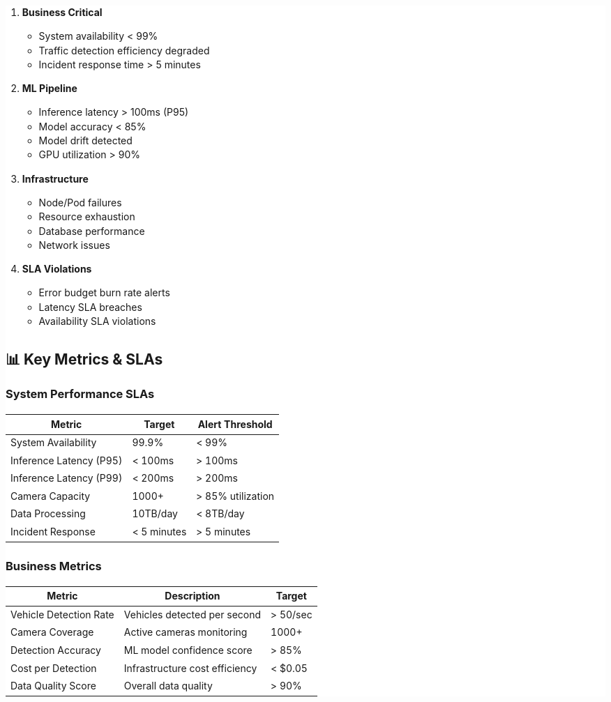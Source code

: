 1. **Business Critical**
   - System availability < 99%
   - Traffic detection efficiency degraded
   - Incident response time > 5 minutes

2. **ML Pipeline**
   - Inference latency > 100ms (P95)
   - Model accuracy < 85%
   - Model drift detected
   - GPU utilization > 90%

3. **Infrastructure**
   - Node/Pod failures
   - Resource exhaustion
   - Database performance
   - Network issues

4. **SLA Violations**
   - Error budget burn rate alerts
   - Latency SLA breaches
   - Availability SLA violations

## 📊 Key Metrics & SLAs

### System Performance SLAs

| Metric | Target | Alert Threshold |
|--------|--------|----------------|
| System Availability | 99.9% | < 99% |
| Inference Latency (P95) | < 100ms | > 100ms |
| Inference Latency (P99) | < 200ms | > 200ms |
| Camera Capacity | 1000+ | > 85% utilization |
| Data Processing | 10TB/day | < 8TB/day |
| Incident Response | < 5 minutes | > 5 minutes |

### Business Metrics

| Metric | Description | Target |
|--------|-------------|--------|
| Vehicle Detection Rate | Vehicles detected per second | > 50/sec |
| Camera Coverage | Active cameras monitoring | 1000+ |
| Detection Accuracy | ML model confidence score | > 85% |
| Cost per Detection | Infrastructure cost efficiency | < $0.05 |
| Data Quality Score | Overall data quality | > 90% |
